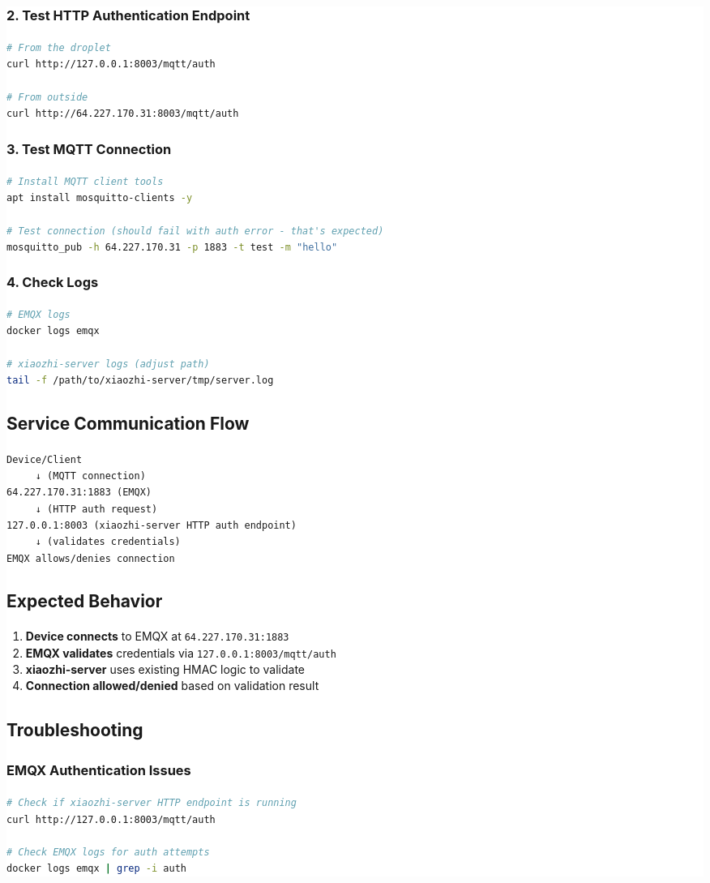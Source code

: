 ### 2. Test HTTP Authentication Endpoint
```bash
# From the droplet
curl http://127.0.0.1:8003/mqtt/auth

# From outside
curl http://64.227.170.31:8003/mqtt/auth
```

### 3. Test MQTT Connection
```bash
# Install MQTT client tools
apt install mosquitto-clients -y

# Test connection (should fail with auth error - that's expected)
mosquitto_pub -h 64.227.170.31 -p 1883 -t test -m "hello"
```

### 4. Check Logs
```bash
# EMQX logs
docker logs emqx

# xiaozhi-server logs (adjust path)
tail -f /path/to/xiaozhi-server/tmp/server.log
```

## Service Communication Flow

```
Device/Client
     ↓ (MQTT connection)
64.227.170.31:1883 (EMQX)
     ↓ (HTTP auth request)
127.0.0.1:8003 (xiaozhi-server HTTP auth endpoint)
     ↓ (validates credentials)
EMQX allows/denies connection
```

## Expected Behavior

1. **Device connects** to EMQX at `64.227.170.31:1883`
2. **EMQX validates** credentials via `127.0.0.1:8003/mqtt/auth`
3. **xiaozhi-server** uses existing HMAC logic to validate
4. **Connection allowed/denied** based on validation result

## Troubleshooting

### EMQX Authentication Issues
```bash
# Check if xiaozhi-server HTTP endpoint is running
curl http://127.0.0.1:8003/mqtt/auth

# Check EMQX logs for auth attempts
docker logs emqx | grep -i auth
```
